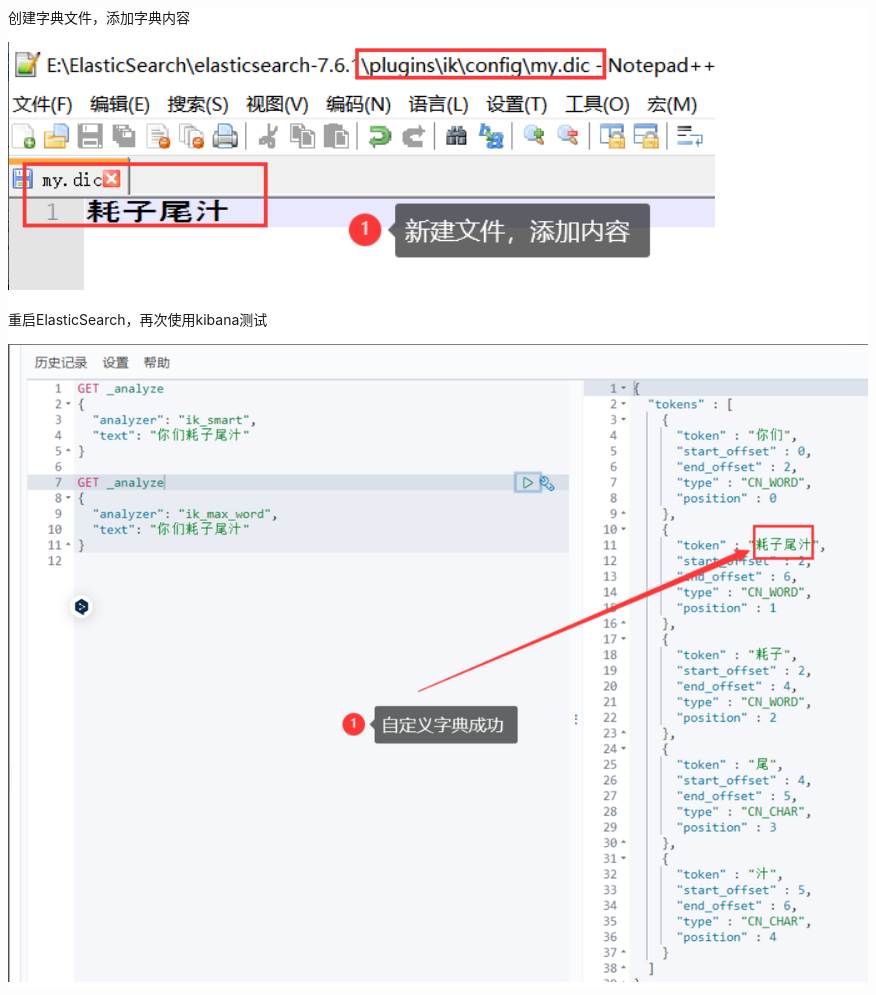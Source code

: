  创建字典文件，添加字典内容 

![1638948027379](images/1638948027379.png)

 重启ElasticSearch，再次使用kibana测试 

![1638948039587](images/1638948039587.png)
